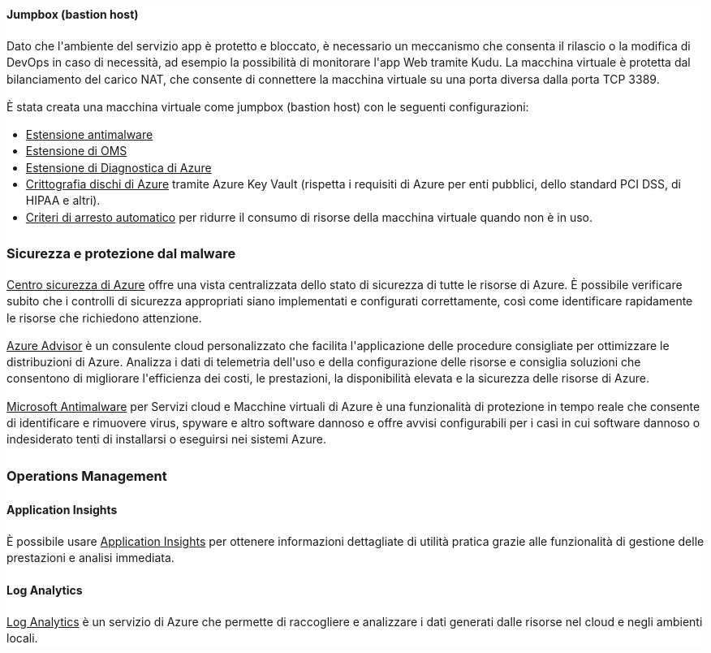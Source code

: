 

#### <a name="jumpbox-bastion-host"></a>Jumpbox (bastion host)

Dato che l'ambiente del servizio app è protetto e bloccato, è necessario un meccanismo che consenta il rilascio o la modifica di DevOps in caso di necessità, ad esempio la possibilità di monitorare l'app Web tramite Kudu. La macchina virtuale è protetta dal bilanciamento del carico NAT, che consente di connettere la macchina virtuale su una porta diversa dalla porta TCP 3389. 

È stata creata una macchina virtuale come jumpbox (bastion host) con le seguenti configurazioni:

-   [Estensione antimalware](/azure/security/azure-security-antimalware)
-   [Estensione di OMS](/azure/virtual-machines/virtual-machines-windows-extensions-oms)
-   [Estensione di Diagnostica di Azure](/azure/virtual-machines/virtual-machines-windows-extensions-diagnostics-template)
-   [Crittografia dischi di Azure](/azure/security/azure-security-disk-encryption) tramite Azure Key Vault (rispetta i requisiti di Azure per enti pubblici, dello standard PCI DSS, di HIPAA e altri).
-   [Criteri di arresto automatico](https://azure.microsoft.com/blog/announcing-auto-shutdown-for-vms-using-azure-resource-manager/) per ridurre il consumo di risorse della macchina virtuale quando non è in uso.

### <a name="security-and-malware-protection"></a>Sicurezza e protezione dal malware

[Centro sicurezza di Azure](https://azure.microsoft.com/services/security-center/) offre una vista centralizzata dello stato di sicurezza di tutte le risorse di Azure. È possibile verificare subito che i controlli di sicurezza appropriati siano implementati e configurati correttamente, così come identificare rapidamente le risorse che richiedono attenzione.  

[Azure Advisor](/azure/advisor/advisor-overview) è un consulente cloud personalizzato che facilita l'applicazione delle procedure consigliate per ottimizzare le distribuzioni di Azure. Analizza i dati di telemetria dell'uso e della configurazione delle risorse e consiglia soluzioni che consentono di migliorare l'efficienza dei costi, le prestazioni, la disponibilità elevata e la sicurezza delle risorse di Azure.

[Microsoft Antimalware](/azure/security/azure-security-antimalware) per Servizi cloud e Macchine virtuali di Azure è una funzionalità di protezione in tempo reale che consente di identificare e rimuovere virus, spyware e altro software dannoso e offre avvisi configurabili per i casi in cui software dannoso o indesiderato tenti di installarsi o eseguirsi nei sistemi Azure.

### <a name="operations-management"></a>Operations Management

#### <a name="application-insights"></a>Application Insights

È possibile usare [Application Insights](https://azure.microsoft.com/services/application-insights/) per ottenere informazioni dettagliate di utilità pratica grazie alle funzionalità di gestione delle prestazioni e analisi immediata.

#### <a name="log-analytics"></a>Log Analytics

[Log Analytics](https://azure.microsoft.com/services/log-analytics/) è un servizio di Azure che permette di raccogliere e analizzare i dati generati dalle risorse nel cloud e negli ambienti locali.
